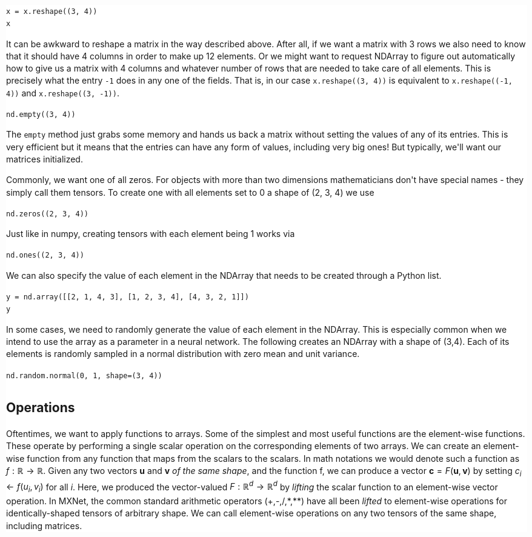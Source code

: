 ```{.python .input  n=3}
x = x.reshape((3, 4))
x
```

It can be awkward to reshape a matrix in the way described above. After all, if we want a matrix with 3 rows we also need to know that it should have 4 columns in order to make up 12 elements. Or we might want to request NDArray to figure out automatically how to give us a matrix with 4 columns and whatever number of rows that are needed to take care of all elements. This is precisely what the entry `-1` does in any one of the fields. That is, in our case
`x.reshape((3, 4))` is equivalent to `x.reshape((-1, 4))` and `x.reshape((3, -1))`.

```{.python .input}
nd.empty((3, 4))
```

The `empty` method just grabs some memory and hands us back a matrix without setting the values of any of its entries. This is very efficient but it means that the entries can have any form of values, including very big ones! But typically, we'll want our matrices initialized.

Commonly, we want one of all zeros. For objects with more than two dimensions mathematicians don't have special names - they simply call them tensors. To create one with all elements set to 0 a shape of (2, 3, 4) we use

```{.python .input  n=4}
nd.zeros((2, 3, 4))
```

Just like in numpy, creating tensors with each element being 1 works via

```{.python .input  n=5}
nd.ones((2, 3, 4))
```

We can also specify the value of each element in the NDArray that needs to be created through a Python list.

```{.python .input  n=6}
y = nd.array([[2, 1, 4, 3], [1, 2, 3, 4], [4, 3, 2, 1]])
y
```

In some cases, we need to randomly generate the value of each element in the NDArray. This is especially common when we intend to use the array as a parameter in a neural network. The following  creates an NDArray with a shape of (3,4). Each of its elements is randomly sampled in a normal distribution with zero mean and unit variance.

```{.python .input  n=7}
nd.random.normal(0, 1, shape=(3, 4))
```

## Operations

Oftentimes, we want to apply functions to arrays.
Some of the simplest and most useful functions are the element-wise functions.
These operate by performing a single scalar operation on the corresponding elements of two arrays.
We can create an element-wise function from any function that maps from the scalars to the scalars.
In math notations we would denote such a function as $f: \mathbb{R} \rightarrow \mathbb{R}$.
Given any two vectors $\mathbf{u}$ and $\mathbf{v}$ *of the same shape*, and the function f,
we can produce a vector $\mathbf{c} = F(\mathbf{u},\mathbf{v})$
by setting $c_i \gets f(u_i, v_i)$ for all $i$.
Here, we produced the vector-valued $F: \mathbb{R}^d \rightarrow \mathbb{R}^d$
by *lifting* the scalar function to an element-wise vector operation.
In MXNet, the common standard arithmetic operators (+,-,/,\*,\*\*)
have all been *lifted* to element-wise operations for identically-shaped tensors of arbitrary shape. We can call element-wise operations on any two tensors of the same shape, including matrices.

